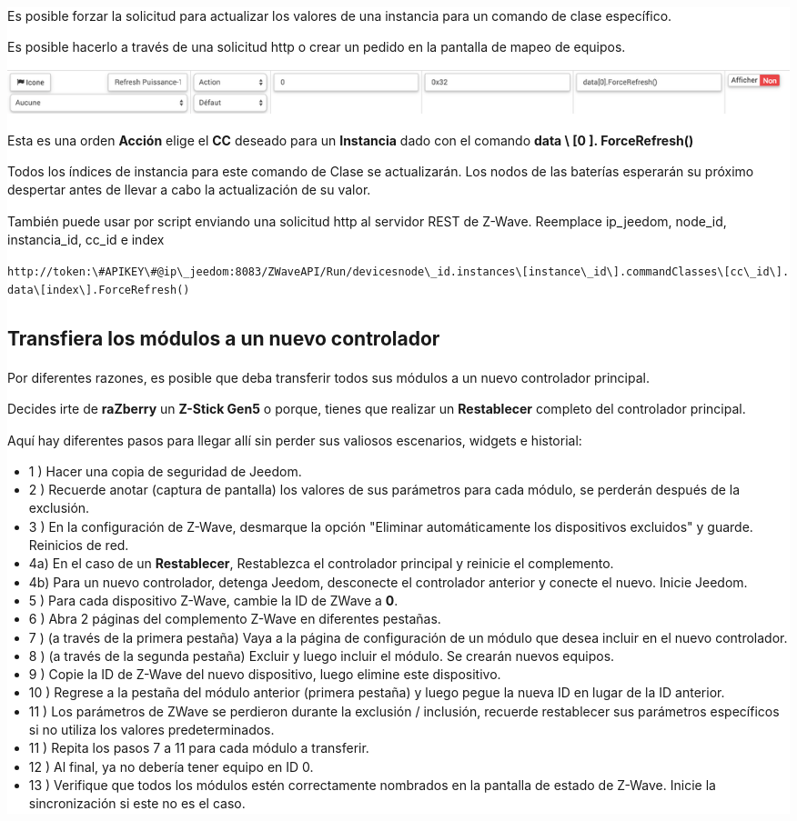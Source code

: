 Es posible forzar la solicitud para actualizar los valores de una instancia para un comando de clase específico.

Es posible hacerlo a través de una solicitud http o crear un pedido en la pantalla de mapeo de equipos.

![troubleshooting06](./images/troubleshooting06.png)

Esta es una orden **Acción** elige el **CC** deseado para un **Instancia** dado con el comando **data \ [0 \]. ForceRefresh()**

Todos los índices de instancia para este comando de Clase se actualizarán. Los nodos de las baterías esperarán su próximo despertar antes de llevar a cabo la actualización de su valor.

También puede usar por script enviando una solicitud http al servidor REST de Z-Wave.
Reemplace ip\_jeedom, node\_id, instancia\_id, cc\_id e index

``http://token:\#APIKEY\#@ip\_jeedom:8083/ZWaveAPI/Run/devicesnode\_id.instances\[instance\_id\].commandClasses\[cc\_id\].data\[index\].ForceRefresh()``

## Transfiera los módulos a un nuevo controlador

Por diferentes razones, es posible que deba transferir todos sus módulos a un nuevo controlador principal.

Decides irte de **raZberry** un **Z-Stick Gen5** o porque, tienes que realizar un **Restablecer** completo del controlador principal.

Aquí hay diferentes pasos para llegar allí sin perder sus valiosos escenarios, widgets e historial:

-   1 \) Hacer una copia de seguridad de Jeedom.
-   2 \) Recuerde anotar (captura de pantalla) los valores de sus parámetros para cada módulo, se perderán después de la exclusión.
-   3 \) En la configuración de Z-Wave, desmarque la opción "Eliminar automáticamente los dispositivos excluidos" y guarde. Reinicios de red.
-   4a) En el caso de un **Restablecer**, Restablezca el controlador principal y reinicie el complemento.
-   4b) Para un nuevo controlador, detenga Jeedom, desconecte el controlador anterior y conecte el nuevo. Inicie Jeedom.
-   5 \) Para cada dispositivo Z-Wave, cambie la ID de ZWave a **0**.
-   6 \) Abra 2 páginas del complemento Z-Wave en diferentes pestañas.
-   7 \) (a través de la primera pestaña) Vaya a la página de configuración de un módulo que desea incluir en el nuevo controlador.
-   8 \) (a través de la segunda pestaña) Excluir y luego incluir el módulo. Se crearán nuevos equipos.
-   9 \) Copie la ID de Z-Wave del nuevo dispositivo, luego elimine este dispositivo.
-   10 \) Regrese a la pestaña del módulo anterior (primera pestaña) y luego pegue la nueva ID en lugar de la ID anterior.
-   11 \) Los parámetros de ZWave se perdieron durante la exclusión / inclusión, recuerde restablecer sus parámetros específicos si no utiliza los valores predeterminados.
-   11 \) Repita los pasos 7 a 11 para cada módulo a transferir.
-   12 \) Al final, ya no debería tener equipo en ID 0.
-   13 \) Verifique que todos los módulos estén correctamente nombrados en la pantalla de estado de Z-Wave. Inicie la sincronización si este no es el caso.
